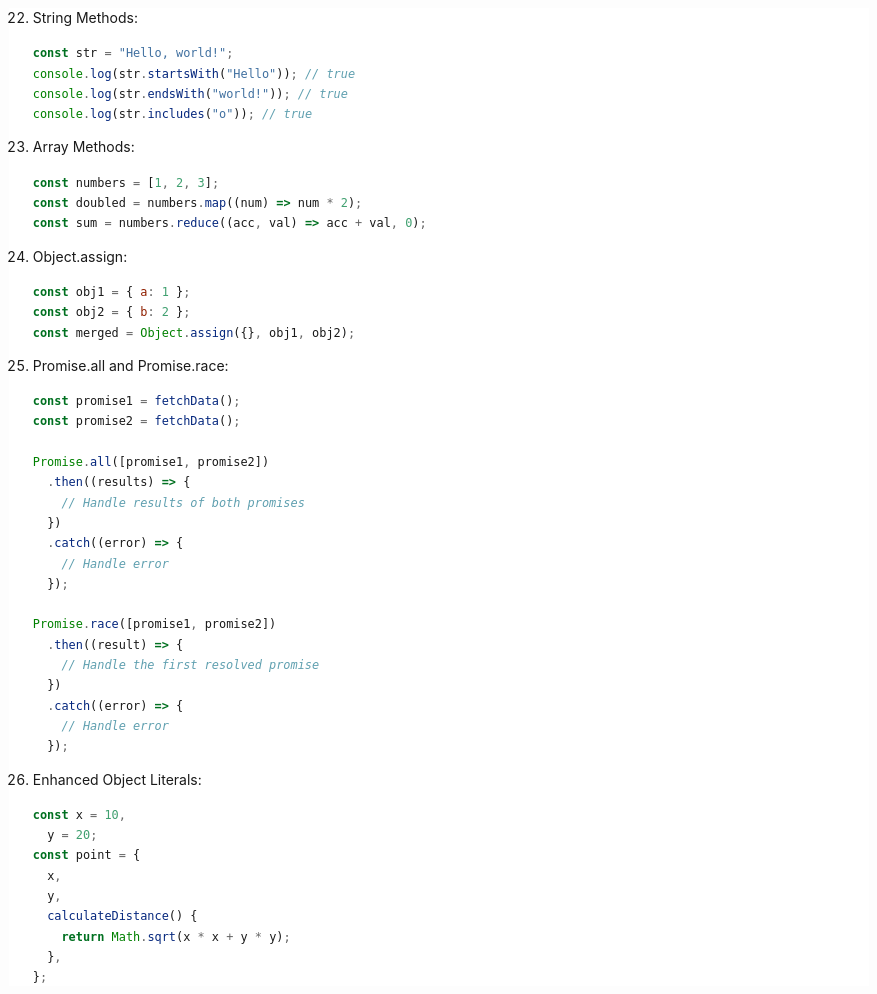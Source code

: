 22. String Methods:

    ```javascript
    const str = "Hello, world!";
    console.log(str.startsWith("Hello")); // true
    console.log(str.endsWith("world!")); // true
    console.log(str.includes("o")); // true
    ```

23. Array Methods:

    ```javascript
    const numbers = [1, 2, 3];
    const doubled = numbers.map((num) => num * 2);
    const sum = numbers.reduce((acc, val) => acc + val, 0);
    ```

24. Object.assign:

    ```javascript
    const obj1 = { a: 1 };
    const obj2 = { b: 2 };
    const merged = Object.assign({}, obj1, obj2);
    ```

25. Promise.all and Promise.race:

    ```javascript
    const promise1 = fetchData();
    const promise2 = fetchData();

    Promise.all([promise1, promise2])
      .then((results) => {
        // Handle results of both promises
      })
      .catch((error) => {
        // Handle error
      });

    Promise.race([promise1, promise2])
      .then((result) => {
        // Handle the first resolved promise
      })
      .catch((error) => {
        // Handle error
      });
    ```

26. Enhanced Object Literals:

    ```javascript
    const x = 10,
      y = 20;
    const point = {
      x,
      y,
      calculateDistance() {
        return Math.sqrt(x * x + y * y);
      },
    };
    ```
